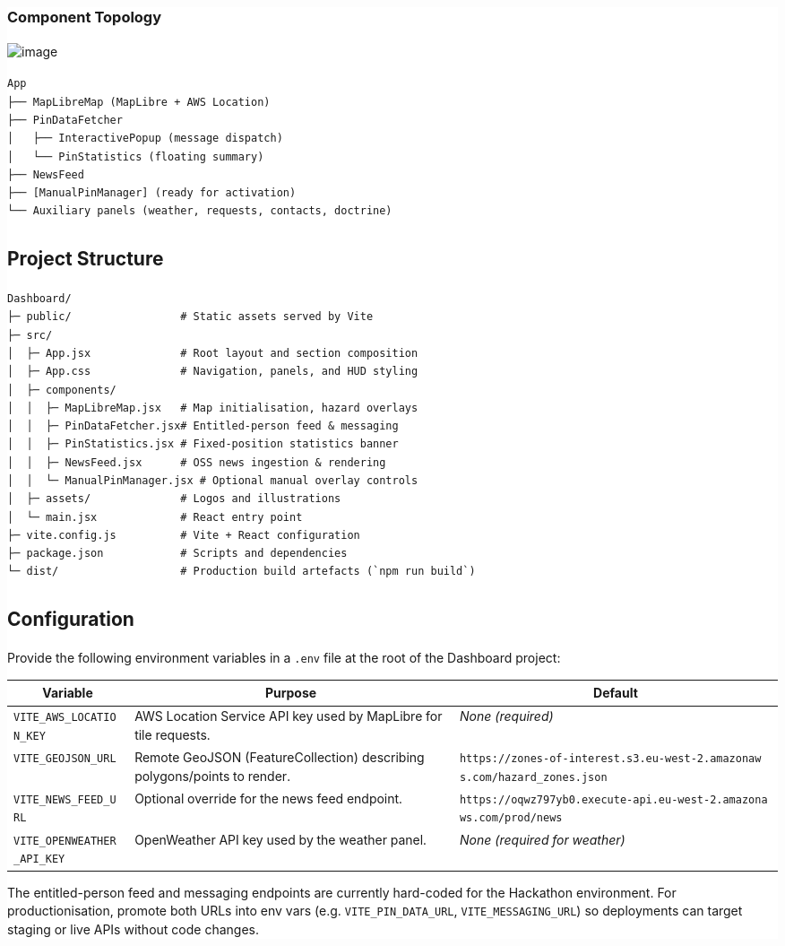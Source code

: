 ### Component Topology

<img width="1222" height="515" alt="image" src="https://github.com/user-attachments/assets/a0903f8d-5a55-4326-9bca-2942a9f17820" />

```
App
├── MapLibreMap (MapLibre + AWS Location)
├── PinDataFetcher
│   ├── InteractivePopup (message dispatch)
│   └── PinStatistics (floating summary)
├── NewsFeed
├── [ManualPinManager] (ready for activation)
└── Auxiliary panels (weather, requests, contacts, doctrine)
```

## Project Structure

```
Dashboard/
├─ public/                 # Static assets served by Vite
├─ src/
│  ├─ App.jsx              # Root layout and section composition
│  ├─ App.css              # Navigation, panels, and HUD styling
│  ├─ components/
│  │  ├─ MapLibreMap.jsx   # Map initialisation, hazard overlays
│  │  ├─ PinDataFetcher.jsx# Entitled-person feed & messaging
│  │  ├─ PinStatistics.jsx # Fixed-position statistics banner
│  │  ├─ NewsFeed.jsx      # OSS news ingestion & rendering
│  │  └─ ManualPinManager.jsx # Optional manual overlay controls
│  ├─ assets/              # Logos and illustrations
│  └─ main.jsx             # React entry point
├─ vite.config.js          # Vite + React configuration
├─ package.json            # Scripts and dependencies
└─ dist/                   # Production build artefacts (`npm run build`)
```

## Configuration

Provide the following environment variables in a `.env` file at the root of the Dashboard project:

| Variable | Purpose | Default |
| --- | --- | --- |
| `VITE_AWS_LOCATION_KEY` | AWS Location Service API key used by MapLibre for tile requests. | _None (required)_ |
| `VITE_GEOJSON_URL` | Remote GeoJSON (FeatureCollection) describing polygons/points to render. | `https://zones-of-interest.s3.eu-west-2.amazonaws.com/hazard_zones.json` |
| `VITE_NEWS_FEED_URL` | Optional override for the news feed endpoint. | `https://oqwz797yb0.execute-api.eu-west-2.amazonaws.com/prod/news` |
| `VITE_OPENWEATHER_API_KEY` | OpenWeather API key used by the weather panel. | _None (required for weather)_ |

The entitled-person feed and messaging endpoints are currently hard-coded for the Hackathon environment. For productionisation, promote both URLs into env vars (e.g. `VITE_PIN_DATA_URL`, `VITE_MESSAGING_URL`) so deployments can target staging or live APIs without code changes.
